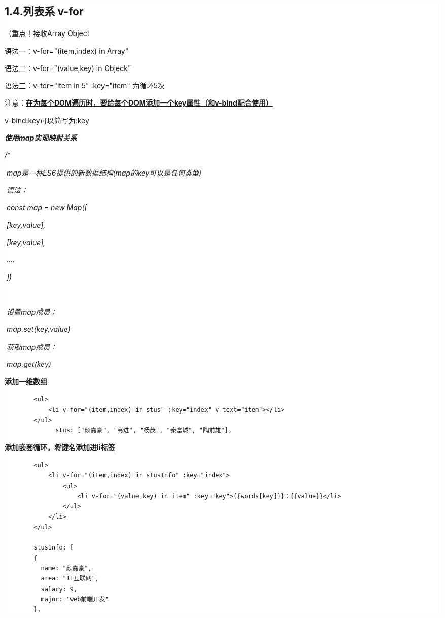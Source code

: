 

## 1.4.列表系	v-for

（重点！接收Array	Object

语法一：v-for="(item,index)	in	Array"

语法二：v-for="(value,key)	in	Objeck"

语法三：v-for="item in 5" 	:key="item"	为循环5次

注意：<u>**在为每个DOM遍历时，要给每个DOM添加一个key属性（和v-bind配合使用）**</u>

v-bind:key可以简写为:key



***使用map实现映射关系***

   */** 

​    *map是一种ES6提供的新数据结构(map的key可以是任何类型)*

​    *语法：*

​      *const map = new Map([*

​        *[key,value],*

​        *[key,value],*

​        *....*

​      *])*

​    

​    *设置map成员：*

​      *map.set(key,value)*

​    *获取map成员：*

​      *map.get(key)*





<u>**添加一维数组**</u>

```
        <ul>
            <li v-for="(item,index) in stus" :key="index" v-text="item"></li>
        </ul>
		      stus: ["颜嘉豪", "高进", "杨茂", "秦富城", "陶前雄"],
```

<u>**添加嵌套循环，将键名添加进li标签**</u>

```
        <ul>
            <li v-for="(item,index) in stusInfo" :key="index">
                <ul>
                    <li v-for="(value,key) in item" :key="key">{{words[key]}}：{{value}}</li>
                </ul>
            </li>
        </ul>
        
        stusInfo: [
        {
          name: "颜嘉豪",
          area: "IT互联网",
          salary: 9,
          major: "web前端开发"
        },
```